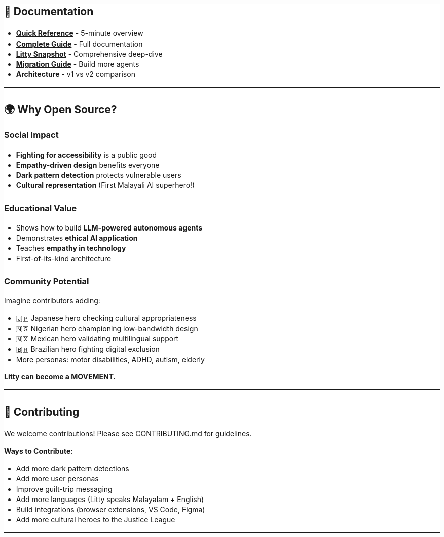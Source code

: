 
## 📖 Documentation

- **[Quick Reference](QUICK_REFERENCE_V2.md)** - 5-minute overview
- **[Complete Guide](JUSTICE_LEAGUE_V2_GUIDE.md)** - Full documentation
- **[Litty Snapshot](LITTY_SNAPSHOT.md)** - Comprehensive deep-dive
- **[Migration Guide](MIGRATION_GUIDE_V1_TO_V2.md)** - Build more agents
- **[Architecture](ARCHITECTURE_ANALYSIS.md)** - v1 vs v2 comparison

---

## 🌍 Why Open Source?

### Social Impact
- **Fighting for accessibility** is a public good
- **Empathy-driven design** benefits everyone
- **Dark pattern detection** protects vulnerable users
- **Cultural representation** (First Malayali AI superhero!)

### Educational Value
- Shows how to build **LLM-powered autonomous agents**
- Demonstrates **ethical AI application**
- Teaches **empathy in technology**
- First-of-its-kind architecture

### Community Potential

Imagine contributors adding:
- 🇯🇵 Japanese hero checking cultural appropriateness
- 🇳🇬 Nigerian hero championing low-bandwidth design
- 🇲🇽 Mexican hero validating multilingual support
- 🇧🇷 Brazilian hero fighting digital exclusion
- More personas: motor disabilities, ADHD, autism, elderly

**Litty can become a MOVEMENT.**

---

## 🤝 Contributing

We welcome contributions! Please see [CONTRIBUTING.md](CONTRIBUTING.md) for guidelines.

**Ways to Contribute**:
- Add more dark pattern detections
- Add more user personas
- Improve guilt-trip messaging
- Add more languages (Litty speaks Malayalam + English)
- Build integrations (browser extensions, VS Code, Figma)
- Add more cultural heroes to the Justice League

---
